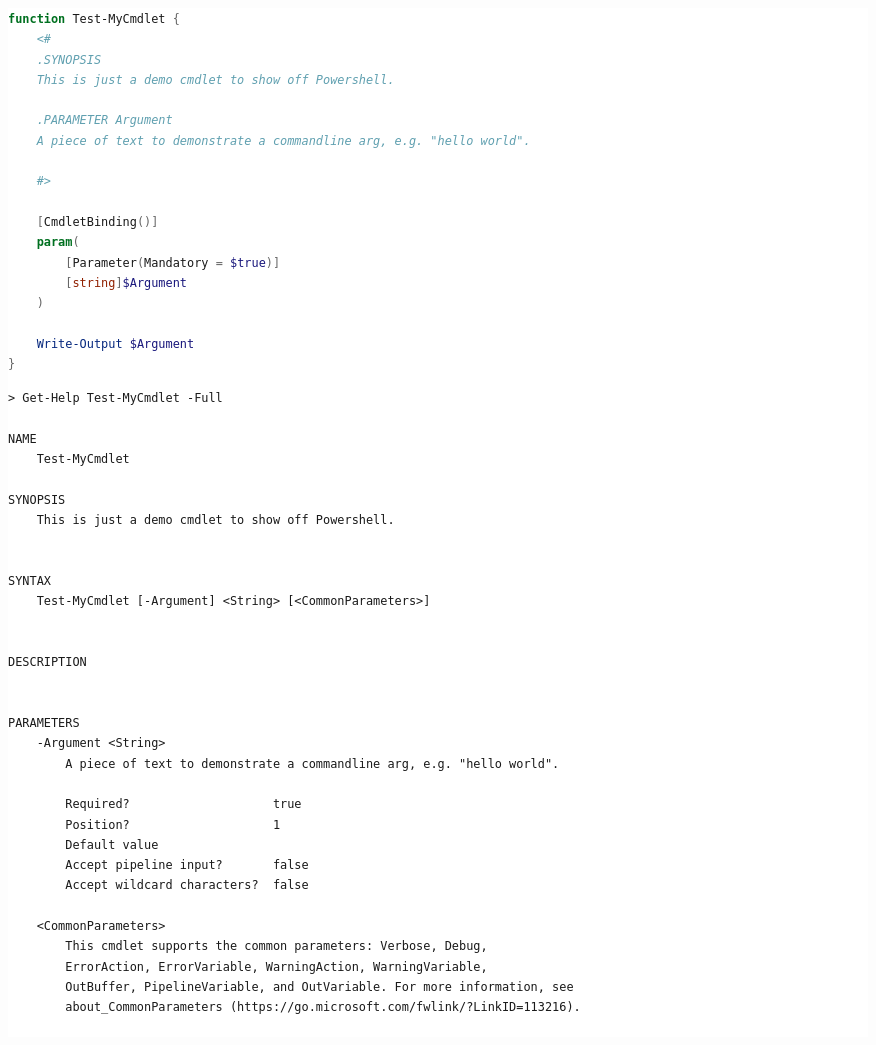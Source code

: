 ```powershell
function Test-MyCmdlet {
    <#
    .SYNOPSIS
    This is just a demo cmdlet to show off Powershell. 

    .PARAMETER Argument
    A piece of text to demonstrate a commandline arg, e.g. "hello world". 
    
    #>

    [CmdletBinding()]
    param(
        [Parameter(Mandatory = $true)]
        [string]$Argument
    )

    Write-Output $Argument
}
```


```
> Get-Help Test-MyCmdlet -Full 

NAME
    Test-MyCmdlet
    
SYNOPSIS
    This is just a demo cmdlet to show off Powershell.
    
    
SYNTAX
    Test-MyCmdlet [-Argument] <String> [<CommonParameters>]
    
    
DESCRIPTION
    

PARAMETERS
    -Argument <String>
        A piece of text to demonstrate a commandline arg, e.g. "hello world".
        
        Required?                    true
        Position?                    1
        Default value                
        Accept pipeline input?       false
        Accept wildcard characters?  false
        
    <CommonParameters>
        This cmdlet supports the common parameters: Verbose, Debug,
        ErrorAction, ErrorVariable, WarningAction, WarningVariable,
        OutBuffer, PipelineVariable, and OutVariable. For more information, see
        about_CommonParameters (https://go.microsoft.com/fwlink/?LinkID=113216). 
    

```
